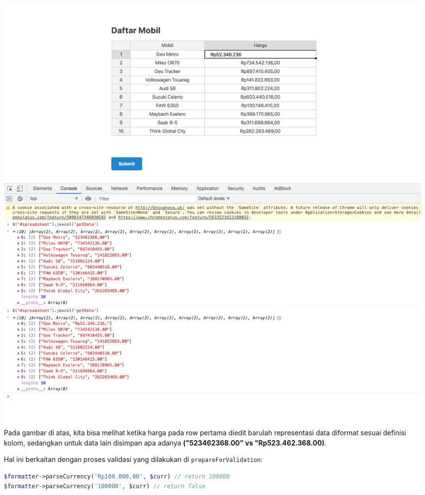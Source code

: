 ![image-20191016141627455](../assets/uploads/image-20191016141627455-1210188.png)

Pada gambar di atas, kita bisa melihat ketika harga pada row pertama diedit barulah representasi data diformat sesuai definisi kolom, sedangkan untuk data lain disimpan apa adanya **("523462368.00" vs "Rp523.462.368.00)**.

Hal ini berkaitan dengan proses validasi yang dilakukan di `prepareForValidation`:

```php
$formatter->parseCurrency('Rp100.000,00', $curr) // return 100000
$formatter->parseCurrency('100000', $curr) // return false
```
